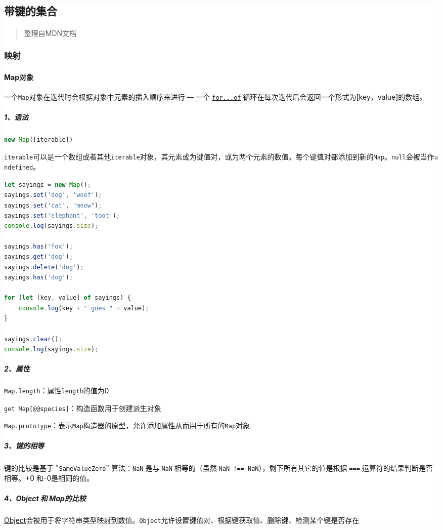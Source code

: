 ## 带键的集合
> 整理自MDN文档
### 映射

#### Map对象

一个`Map`对象在迭代时会根据对象中元素的插入顺序来进行 — 一个  [`for...of`](https://developer.mozilla.org/zh-CN/docs/Web/JavaScript/Reference/Statements/for...of) 循环在每次迭代后会返回一个形式为[key，value]的数组。

##### 1、语法

```javascript
new Map([iterable])
```

`iterable`可以是一个数组或者其他`iterable`对象，其元素或为键值对，或为两个元素的数值。每个键值对都添加到新的`Map`。`null`会被当作`undefined`。

```javascript
let sayings = new Map();
sayings.set('dog', 'woof');
sayings.set('cat', "meow");
sayings.set('elephant', 'toot');
console.log(sayings.size);

sayings.has('fox');
sayings.get('dog');
sayings.delete('dog');
sayings.has('dog');

for (let [key, value] of sayings) {
    console.log(key + " goes " + value);
}

sayings.clear();
console.log(sayings.size);
```

##### 2、属性

`Map.length`：属性`length`的值为0

`get Map[@@species]`：构造函数用于创建派生对象

`Map.prototype`：表示`Map`构造器的原型，允许添加属性从而用于所有的`Map`对象

##### 3、键的相等

键的比较是基于 "`SameValueZero`" 算法：`NaN` 是与 `NaN` 相等的（虽然 `NaN !== NaN`），剩下所有其它的值是根据 `===` 运算符的结果判断是否相等。+0 和-0是相同的值。

##### 4、Object 和 Map的比较

[Object](https://developer.mozilla.org/zh-CN/docs/Web/JavaScript/Reference/Global_Objects/Object)会被用于将字符串类型映射到数值。`Object`允许设置键值对、根据键获取值、删除键、检测某个键是否存在

